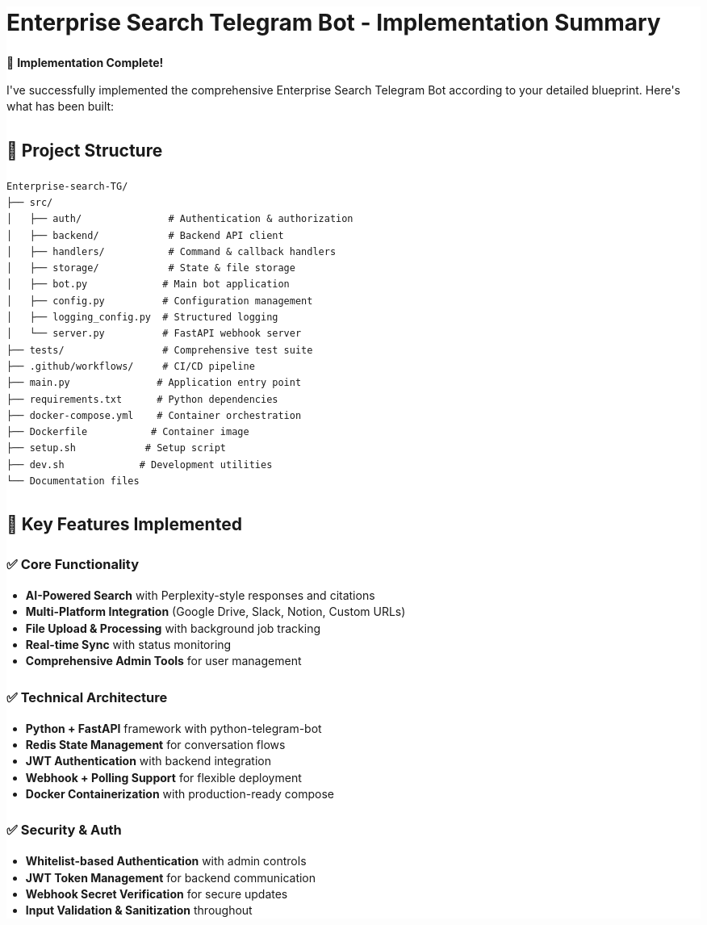 # Enterprise Search Telegram Bot - Implementation Summary

🎉 **Implementation Complete!** 

I've successfully implemented the comprehensive Enterprise Search Telegram Bot according to your detailed blueprint. Here's what has been built:

## 📁 Project Structure

```
Enterprise-search-TG/
├── src/
│   ├── auth/               # Authentication & authorization
│   ├── backend/            # Backend API client
│   ├── handlers/           # Command & callback handlers
│   ├── storage/            # State & file storage
│   ├── bot.py             # Main bot application
│   ├── config.py          # Configuration management
│   ├── logging_config.py  # Structured logging
│   └── server.py          # FastAPI webhook server
├── tests/                 # Comprehensive test suite
├── .github/workflows/     # CI/CD pipeline
├── main.py               # Application entry point
├── requirements.txt      # Python dependencies
├── docker-compose.yml    # Container orchestration
├── Dockerfile           # Container image
├── setup.sh            # Setup script
├── dev.sh             # Development utilities
└── Documentation files
```

## 🚀 Key Features Implemented

### ✅ Core Functionality
- **AI-Powered Search** with Perplexity-style responses and citations
- **Multi-Platform Integration** (Google Drive, Slack, Notion, Custom URLs)
- **File Upload & Processing** with background job tracking
- **Real-time Sync** with status monitoring
- **Comprehensive Admin Tools** for user management

### ✅ Technical Architecture
- **Python + FastAPI** framework with python-telegram-bot
- **Redis State Management** for conversation flows
- **JWT Authentication** with backend integration
- **Webhook + Polling Support** for flexible deployment
- **Docker Containerization** with production-ready compose

### ✅ Security & Auth
- **Whitelist-based Authentication** with admin controls
- **JWT Token Management** for backend communication
- **Webhook Secret Verification** for secure updates
- **Input Validation & Sanitization** throughout
